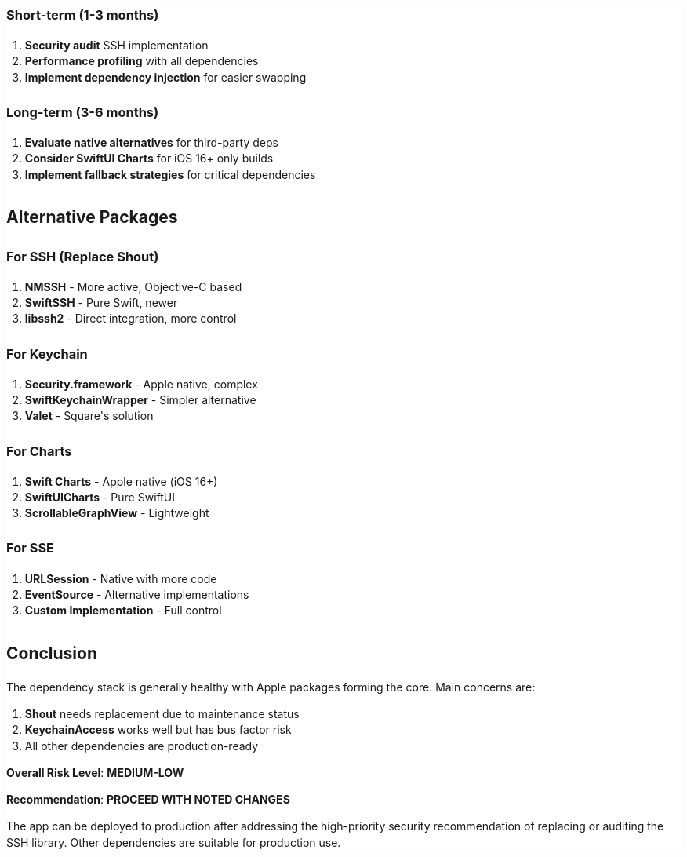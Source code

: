 ### Short-term (1-3 months)
1. **Security audit** SSH implementation
2. **Performance profiling** with all dependencies
3. **Implement dependency injection** for easier swapping

### Long-term (3-6 months)
1. **Evaluate native alternatives** for third-party deps
2. **Consider SwiftUI Charts** for iOS 16+ only builds
3. **Implement fallback strategies** for critical dependencies

## Alternative Packages

### For SSH (Replace Shout)
1. **NMSSH** - More active, Objective-C based
2. **SwiftSSH** - Pure Swift, newer
3. **libssh2** - Direct integration, more control

### For Keychain
1. **Security.framework** - Apple native, complex
2. **SwiftKeychainWrapper** - Simpler alternative
3. **Valet** - Square's solution

### For Charts
1. **Swift Charts** - Apple native (iOS 16+)
2. **SwiftUICharts** - Pure SwiftUI
3. **ScrollableGraphView** - Lightweight

### For SSE
1. **URLSession** - Native with more code
2. **EventSource** - Alternative implementations
3. **Custom Implementation** - Full control

## Conclusion

The dependency stack is generally healthy with Apple packages forming the core. Main concerns are:

1. **Shout** needs replacement due to maintenance status
2. **KeychainAccess** works well but has bus factor risk
3. All other dependencies are production-ready

**Overall Risk Level**: **MEDIUM-LOW**

**Recommendation**: **PROCEED WITH NOTED CHANGES**

The app can be deployed to production after addressing the high-priority security recommendation of replacing or auditing the SSH library. Other dependencies are suitable for production use.